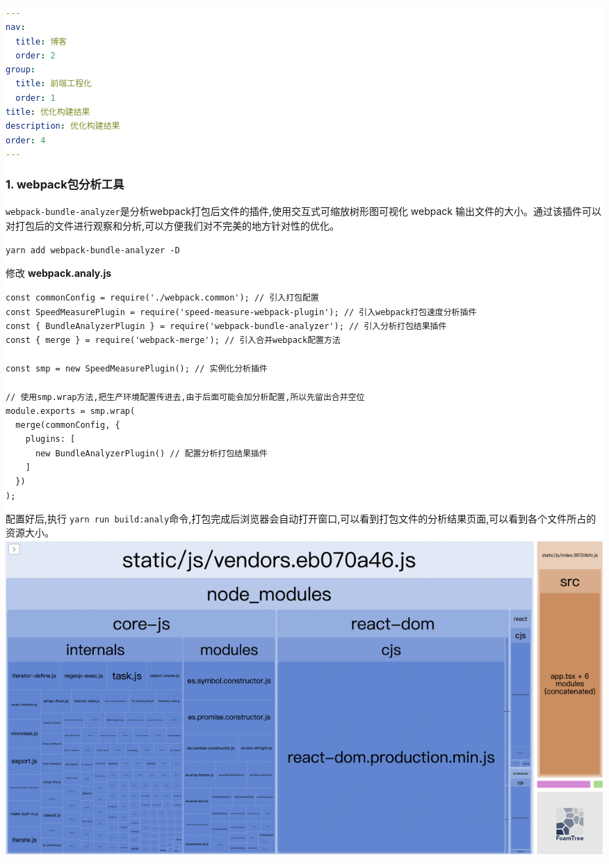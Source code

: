 ```yaml
---
nav:
  title: 博客
  order: 2
group:
  title: 前端工程化
  order: 1
title: 优化构建结果
description: 优化构建结果
order: 4
---
```


### 1. webpack包分析工具
`webpack-bundle-analyzer`是分析webpack打包后文件的插件,使用交互式可缩放树形图可视化 webpack 输出文件的大小。通过该插件可以对打包后的文件进行观察和分析,可以方便我们对不完美的地方针对性的优化。
```
yarn add webpack-bundle-analyzer -D
```
修改 __webpack.analy.js__
```
const commonConfig = require('./webpack.common'); // 引入打包配置
const SpeedMeasurePlugin = require('speed-measure-webpack-plugin'); // 引入webpack打包速度分析插件
const { BundleAnalyzerPlugin } = require('webpack-bundle-analyzer'); // 引入分析打包结果插件
const { merge } = require('webpack-merge'); // 引入合并webpack配置方法

const smp = new SpeedMeasurePlugin(); // 实例化分析插件

// 使用smp.wrap方法,把生产环境配置传进去,由于后面可能会加分析配置,所以先留出合并空位
module.exports = smp.wrap(
  merge(commonConfig, {
    plugins: [
      new BundleAnalyzerPlugin() // 配置分析打包结果插件
    ]
  })
);
```
配置好后,执行 `yarn run build:analy`命令,打包完成后浏览器会自动打开窗口,可以看到打包文件的分析结果页面,可以看到各个文件所占的资源大小。
![webpack-bundle-analyzer](./images/obr-1.png)